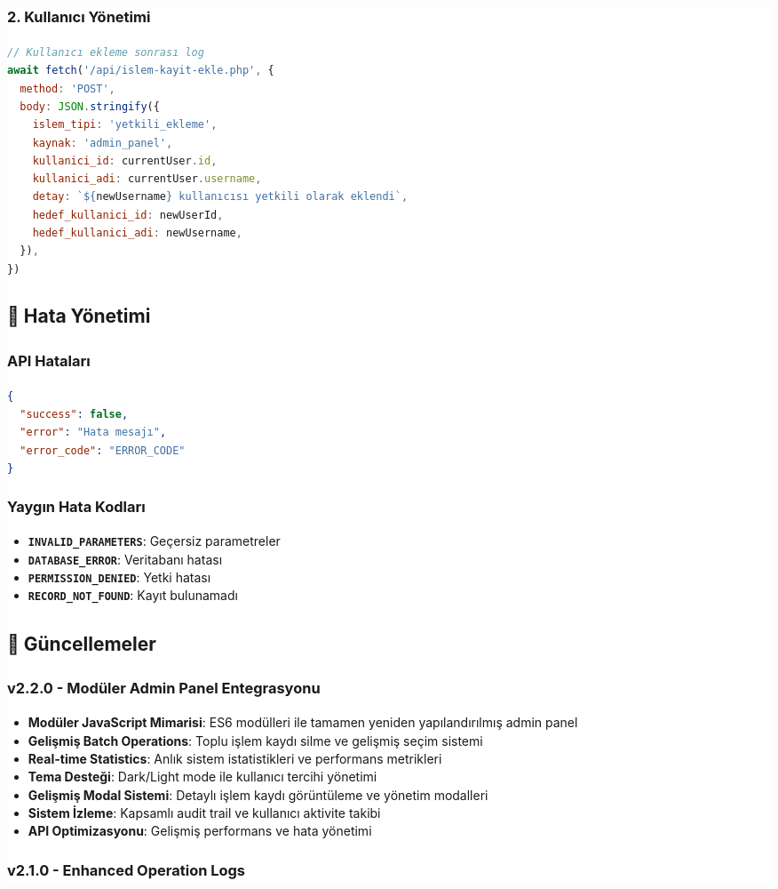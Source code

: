 ### 2. Kullanıcı Yönetimi

```javascript
// Kullanıcı ekleme sonrası log
await fetch('/api/islem-kayit-ekle.php', {
  method: 'POST',
  body: JSON.stringify({
    islem_tipi: 'yetkili_ekleme',
    kaynak: 'admin_panel',
    kullanici_id: currentUser.id,
    kullanici_adi: currentUser.username,
    detay: `${newUsername} kullanıcısı yetkili olarak eklendi`,
    hedef_kullanici_id: newUserId,
    hedef_kullanici_adi: newUsername,
  }),
})
```

## 🚨 Hata Yönetimi

### API Hataları

```json
{
  "success": false,
  "error": "Hata mesajı",
  "error_code": "ERROR_CODE"
}
```

### Yaygın Hata Kodları

- **`INVALID_PARAMETERS`**: Geçersiz parametreler
- **`DATABASE_ERROR`**: Veritabanı hatası
- **`PERMISSION_DENIED`**: Yetki hatası
- **`RECORD_NOT_FOUND`**: Kayıt bulunamadı

## 🔄 Güncellemeler

### v2.2.0 - Modüler Admin Panel Entegrasyonu

- **Modüler JavaScript Mimarisi**: ES6 modülleri ile tamamen yeniden yapılandırılmış admin panel
- **Gelişmiş Batch Operations**: Toplu işlem kaydı silme ve gelişmiş seçim sistemi
- **Real-time Statistics**: Anlık sistem istatistikleri ve performans metrikleri
- **Tema Desteği**: Dark/Light mode ile kullanıcı tercihi yönetimi
- **Gelişmiş Modal Sistemi**: Detaylı işlem kaydı görüntüleme ve yönetim modalleri
- **Sistem İzleme**: Kapsamlı audit trail ve kullanıcı aktivite takibi
- **API Optimizasyonu**: Gelişmiş performans ve hata yönetimi

### v2.1.0 - Enhanced Operation Logs
